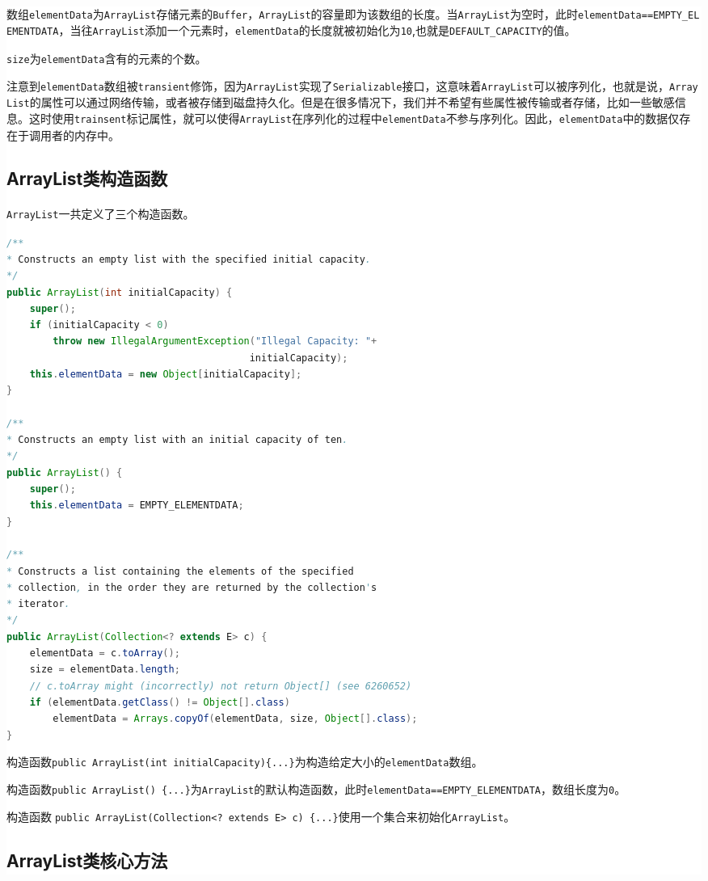 数组`elementData`为`ArrayList`存储元素的`Buffer`，`ArrayList`的容量即为该数组的长度。当`ArrayList`为空时，此时`elementData==EMPTY_ELEMENTDATA`，当往`ArrayList`添加一个元素时，`elementData`的长度就被初始化为`10`,也就是`DEFAULT_CAPACITY`的值。

`size`为`elementData`含有的元素的个数。

注意到`elementData`数组被`transient`修饰，因为`ArrayList`实现了`Serializable`接口，这意味着`ArrayList`可以被序列化，也就是说，`ArrayList`的属性可以通过网络传输，或者被存储到磁盘持久化。但是在很多情况下，我们并不希望有些属性被传输或者存储，比如一些敏感信息。这时使用`trainsent`标记属性，就可以使得`ArrayList`在序列化的过程中`elementData`不参与序列化。因此，`elementData`中的数据仅存在于调用者的内存中。

## ArrayList类构造函数


`ArrayList`一共定义了三个构造函数。

```java
/**
* Constructs an empty list with the specified initial capacity.
*/
public ArrayList(int initialCapacity) {
    super();
    if (initialCapacity < 0)
        throw new IllegalArgumentException("Illegal Capacity: "+
                                          initialCapacity);
    this.elementData = new Object[initialCapacity];
}

/**
* Constructs an empty list with an initial capacity of ten.
*/
public ArrayList() {
    super();
    this.elementData = EMPTY_ELEMENTDATA;
}

/**
* Constructs a list containing the elements of the specified
* collection, in the order they are returned by the collection's
* iterator.
*/
public ArrayList(Collection<? extends E> c) {
    elementData = c.toArray();
    size = elementData.length;
    // c.toArray might (incorrectly) not return Object[] (see 6260652)
    if (elementData.getClass() != Object[].class)
        elementData = Arrays.copyOf(elementData, size, Object[].class);
}
```

构造函数`public ArrayList(int initialCapacity){...}`为构造给定大小的`elementData`数组。

构造函数`public ArrayList() {...}`为`ArrayList`的默认构造函数，此时`elementData==EMPTY_ELEMENTDATA`，数组长度为`0`。

构造函数 `public ArrayList(Collection<? extends E> c) {...}`使用一个集合来初始化`ArrayList`。

## ArrayList类核心方法
